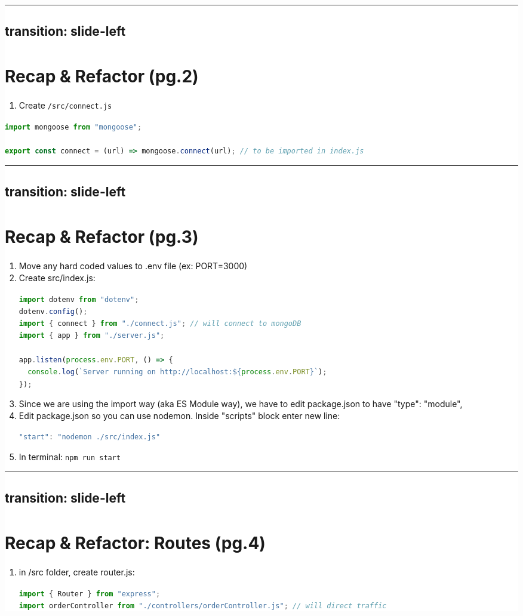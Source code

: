 


---
transition: slide-left
---

# Recap & Refactor (pg.2)

1. Create `/src/connect.js`

```js
import mongoose from "mongoose";

export const connect = (url) => mongoose.connect(url); // to be imported in index.js
```

---
transition: slide-left
---

# Recap & Refactor (pg.3)
1. Move any hard coded values to .env file (ex: PORT=3000)
1. Create src/index.js:
    ```js
    import dotenv from "dotenv";
    dotenv.config();
    import { connect } from "./connect.js"; // will connect to mongoDB
    import { app } from "./server.js";
    
    app.listen(process.env.PORT, () => {
      console.log(`Server running on http://localhost:${process.env.PORT}`);
    });
    ```
1. Since we are using the import way (aka ES Module way), we have to edit package.json to have "type": "module",
1. Edit package.json so you can use nodemon. Inside "scripts" block enter new line:
    ```js
    "start": "nodemon ./src/index.js"
    ```
1. In terminal: `npm run start`

---
transition: slide-left
---

# Recap & Refactor: Routes (pg.4)

1. in /src folder, create router.js:
    ```js
    import { Router } from "express";
    import orderController from "./controllers/orderController.js"; // will direct traffic
